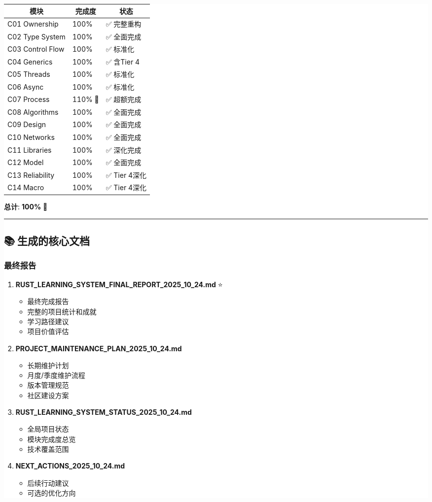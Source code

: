 | 模块 | 完成度 | 状态 |
|------|--------|------|
| C01 Ownership | 100% | ✅ 完整重构 |
| C02 Type System | 100% | ✅ 全面完成 |
| C03 Control Flow | 100% | ✅ 标准化 |
| C04 Generics | 100% | ✅ 含Tier 4 |
| C05 Threads | 100% | ✅ 标准化 |
| C06 Async | 100% | ✅ 标准化 |
| C07 Process | 110% 🌟 | ✅ 超额完成 |
| C08 Algorithms | 100% | ✅ 全面完成 |
| C09 Design | 100% | ✅ 全面完成 |
| C10 Networks | 100% | ✅ 全面完成 |
| C11 Libraries | 100% | ✅ 深化完成 |
| C12 Model | 100% | ✅ 全面完成 |
| C13 Reliability | 100% | ✅ Tier 4深化 |
| C14 Macro | 100% | ✅ Tier 4深化 |

**总计**: **100%** 🎉

---

## 📚 生成的核心文档

### 最终报告

1. **RUST_LEARNING_SYSTEM_FINAL_REPORT_2025_10_24.md** ⭐
   - 最终完成报告
   - 完整的项目统计和成就
   - 学习路径建议
   - 项目价值评估

2. **PROJECT_MAINTENANCE_PLAN_2025_10_24.md**
   - 长期维护计划
   - 月度/季度维护流程
   - 版本管理规范
   - 社区建设方案

3. **RUST_LEARNING_SYSTEM_STATUS_2025_10_24.md**
   - 全局项目状态
   - 模块完成度总览
   - 技术覆盖范围

4. **NEXT_ACTIONS_2025_10_24.md**
   - 后续行动建议
   - 可选的优化方向
